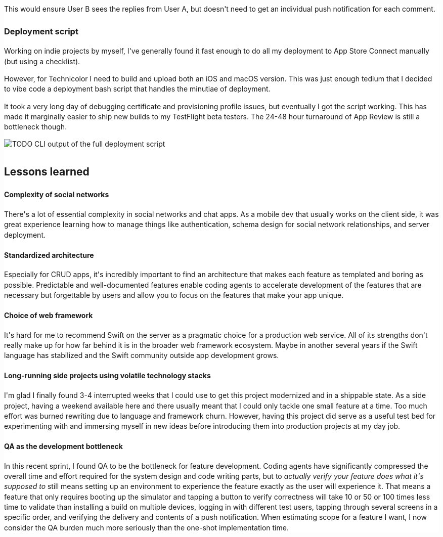 This would ensure User B sees the replies from User A, but doesn't need to get an individual push notification for each comment.

### Deployment script

Working on indie projects by myself, I've generally found it fast enough to do all my deployment to App Store Connect manually (but using a checklist).

However, for Technicolor I need to build and upload both an iOS and macOS version. This was just enough tedium that I decided to vibe code a deployment bash script that handles the minutiae of deployment.

It took a very long day of debugging certificate and provisioning profile issues, but eventually I got the script working. This has made it marginally easier to ship new builds to my TestFlight beta testers. The 24-48 hour turnaround of App Review is still a bottleneck though.

![TODO CLI output of the full deployment script]()

## Lessons learned

#### Complexity of social networks

There's a lot of essential complexity in social networks and chat apps. As a mobile dev that usually works on the client side, it was great experience learning how to manage things like authentication, schema design for social network relationships, and server deployment.

#### Standardized architecture

Especially for CRUD apps, it's incredibly important to find an architecture that makes each feature as templated and boring as possible. Predictable and well-documented features enable coding agents to accelerate development of the features that are necessary but forgettable by users and allow you to focus on the features that make your app unique.

#### Choice of web framework

It's hard for me to recommend Swift on the server as a pragmatic choice for a production web service. All of its strengths don't really make up for how far behind it is in the broader web framework ecosystem. Maybe in another several years if the Swift language has stabilized and the Swift community outside app development grows.

#### Long-running side projects using volatile technology stacks

I'm glad I finally found 3-4 interrupted weeks that I could use to get this project modernized and in a shippable state. As a side project, having a weekend available here and there usually meant that I could only tackle one small feature at a time. Too much effort was burned rewriting due to language and framework churn. However, having this project did serve as a useful test bed for experimenting with and immersing myself in new ideas before introducing them into production projects at my day job.

#### QA as the development bottleneck

In this recent sprint, I found QA to be the bottleneck for feature development. Coding agents have significantly compressed the overall time and effort required for the system design and code writing parts, but to _actually verify your feature does what it's supposed to_ still means setting up an environment to experience the feature exactly as the user will experience it. That means a feature that only requires booting up the simulator and tapping a button to verify correctness will take 10 or 50 or 100 times less time to validate than installing a build on multiple devices, logging in with different test users, tapping through several screens in a specific order, and verifying the delivery and contents of a push notification. When estimating scope for a feature I want, I now consider the QA burden much more seriously than the one-shot implementation time.
